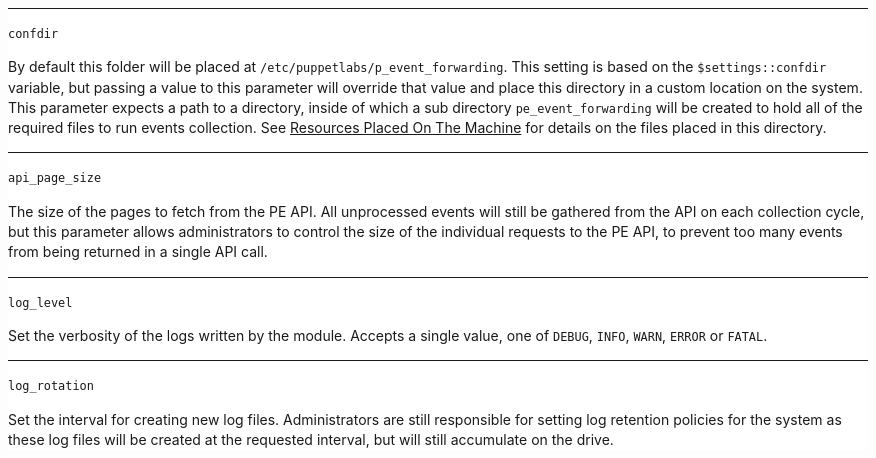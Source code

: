 --------------------------------------------------------------------------------

`confdir`

By default this folder will be placed at `/etc/puppetlabs/p_event_forwarding`. This setting is based on the `$settings::confdir` variable, but passing a value to this parameter will override that value and place this directory in a custom location on the system. This parameter expects a path to a directory, inside of which a sub directory `pe_event_forwarding` will be created to hold all of the required files to run events collection. See [Resources Placed On The Machine](#resources-placed-on-the-machine) for details on the files placed in this directory.

--------------------------------------------------------------------------------

`api_page_size`

The size of the pages to fetch from the PE API. All unprocessed events will still be gathered from the API on each collection cycle, but this parameter allows administrators to control the size of the individual requests to the PE API, to prevent too many events from being returned in a single API call.

--------------------------------------------------------------------------------

`log_level`

Set the verbosity of the logs written by the module. Accepts a single value, one of `DEBUG`, `INFO`, `WARN`, `ERROR` or `FATAL`.

--------------------------------------------------------------------------------

`log_rotation`

Set the interval for creating new log files. Administrators are still responsible for setting log retention policies for the system as these log files will be created at the requested interval, but will still accumulate on the drive.



[1]: https://puppet.com/docs/pe/2019.8/orchestrator_api_jobs_endpoint.html#get_jobs
[2]: https://puppet.com/docs/pe/2019.8/activity_api_events.html#activity-api-v2-get-events
[3]: https://forge.puppet.com/modules/puppetlabs/splunk_hec
[4]: https://puppet.com/docs/pe/2021.2/rbac_token_auth_intro.html
[5]: #resources-placed-on-the-machine
[6]: https://puppet.com/docs/pe/2019.8/orchestrator_api_jobs_endpoint.html#get_jobs-response-format
[7]: https://puppet.com/docs/pe/2019.8/activity_api_events.html#response-format
[8]: https://puppet.com/docs/puppet/7/lang_data_sensitive.html
[9]: https://puppet.com/docs/puppet/6/securing-sensitive-data.html#securing_sensitive_data-lookup-options